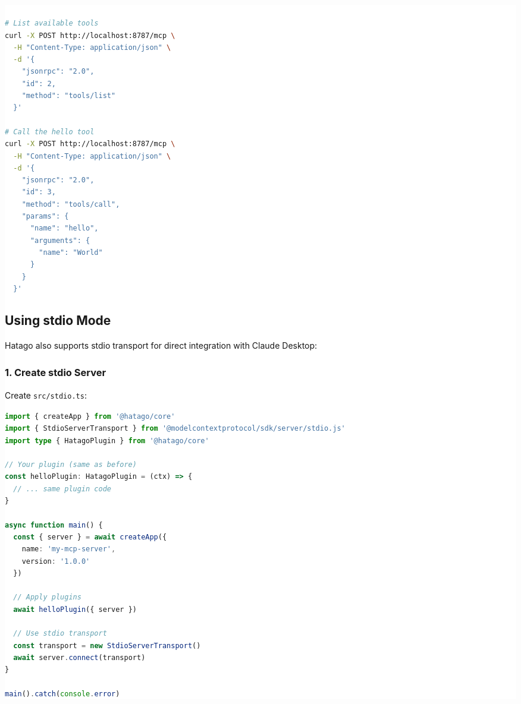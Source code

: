 ```bash

# List available tools
curl -X POST http://localhost:8787/mcp \
  -H "Content-Type: application/json" \
  -d '{
    "jsonrpc": "2.0",
    "id": 2,
    "method": "tools/list"
  }'

# Call the hello tool
curl -X POST http://localhost:8787/mcp \
  -H "Content-Type: application/json" \
  -d '{
    "jsonrpc": "2.0",
    "id": 3,
    "method": "tools/call",
    "params": {
      "name": "hello",
      "arguments": {
        "name": "World"
      }
    }
  }'
```

## Using stdio Mode

Hatago also supports stdio transport for direct integration with Claude Desktop:

### 1. Create stdio Server

Create `src/stdio.ts`:

```typescript
import { createApp } from '@hatago/core'
import { StdioServerTransport } from '@modelcontextprotocol/sdk/server/stdio.js'
import type { HatagoPlugin } from '@hatago/core'

// Your plugin (same as before)
const helloPlugin: HatagoPlugin = (ctx) => {
  // ... same plugin code
}

async function main() {
  const { server } = await createApp({
    name: 'my-mcp-server',
    version: '1.0.0'
  })

  // Apply plugins
  await helloPlugin({ server })

  // Use stdio transport
  const transport = new StdioServerTransport()
  await server.connect(transport)
}

main().catch(console.error)
```
